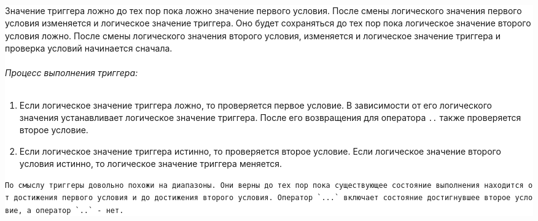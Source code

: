 Значение триггера ложно до тех пор пока ложно значение первого условия. После смены логического значения первого условия изменяется и логическое значение триггера. Оно будет сохраняться до тех пор пока логическое значение второго условия ложно. После смены логического значения второго условия, изменяется и логическое значение триггера и проверка условий начинается сначала.

###### Процесс выполнения триггера:

1. Если логическое значение триггера ложно, то проверяется первое условие. В зависимости от его логического значения устанавливает логическое значение триггера. После его возвращения для оператора `..` также проверяется второе условие.

2. Если логическое значение триггера истинно, то проверяется второе условие. Если логическое значение второго условия истинно, то логическое значение триггера меняется.

~~~~~ note
По смыслу триггеры довольно похожи на диапазоны. Они верны до тех пор пока существующее состояние выполнения находится от достижения первого условия и до достижения второго условия. Оператор `...` включает состояние достигнувшее второе условие, а оператор `..` - нет.
~~~~~

